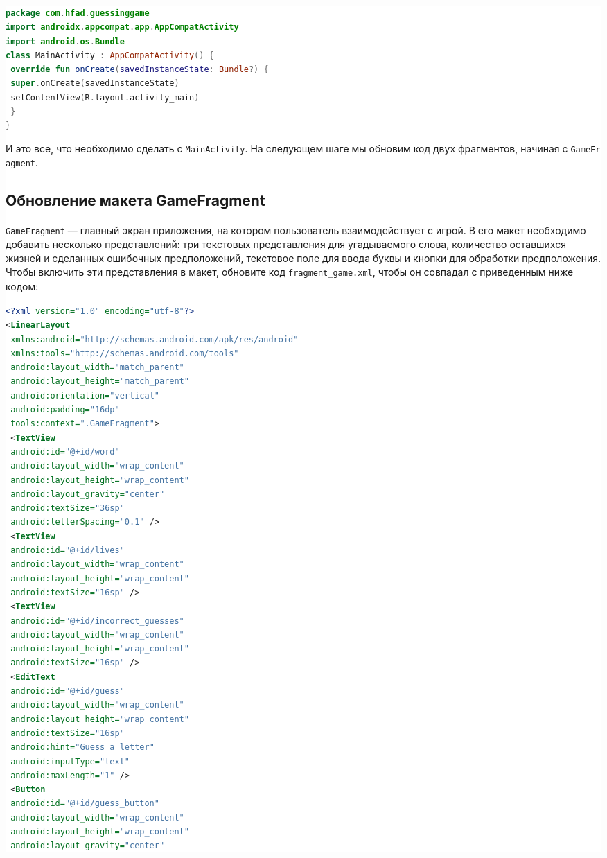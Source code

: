 ```kotlin
package com.hfad.guessinggame
import androidx.appcompat.app.AppCompatActivity
import android.os.Bundle
class MainActivity : AppCompatActivity() {
 override fun onCreate(savedInstanceState: Bundle?) {
 super.onCreate(savedInstanceState)
 setContentView(R.layout.activity_main)
 }
}
```

И это все, что необходимо сделать с ```MainActivity```. На следующем
шаге мы обновим код двух фрагментов, начиная с ```GameFragment```.

## Обновление макета GameFragment
```GameFragment``` — главный экран приложения, на котором пользователь
взаимодействует с игрой. В его макет необходимо добавить несколько
представлений: три текстовых представления для угадываемого слова,
количество оставшихся жизней и сделанных ошибочных предположений,
текстовое поле для ввода буквы и кнопки для обработки предположения.
Чтобы включить эти представления в макет, обновите код ```fragment_game.xml```,
чтобы он совпадал с приведенным ниже кодом:

```xml
<?xml version="1.0" encoding="utf-8"?>
<LinearLayout
 xmlns:android="http://schemas.android.com/apk/res/android"
 xmlns:tools="http://schemas.android.com/tools"
 android:layout_width="match_parent"
 android:layout_height="match_parent"
 android:orientation="vertical"
 android:padding="16dp"
 tools:context=".GameFragment">
 <TextView
 android:id="@+id/word"
 android:layout_width="wrap_content"
 android:layout_height="wrap_content"
 android:layout_gravity="center"
 android:textSize="36sp"
 android:letterSpacing="0.1" />
 <TextView
 android:id="@+id/lives"
 android:layout_width="wrap_content"
 android:layout_height="wrap_content"
 android:textSize="16sp" />
 <TextView
 android:id="@+id/incorrect_guesses"
 android:layout_width="wrap_content"
 android:layout_height="wrap_content"
 android:textSize="16sp" />
 <EditText
 android:id="@+id/guess"
 android:layout_width="wrap_content"
 android:layout_height="wrap_content"
 android:textSize="16sp"
 android:hint="Guess a letter"
 android:inputType="text"
 android:maxLength="1" />
 <Button
 android:id="@+id/guess_button"
 android:layout_width="wrap_content"
 android:layout_height="wrap_content"
 android:layout_gravity="center"
```
